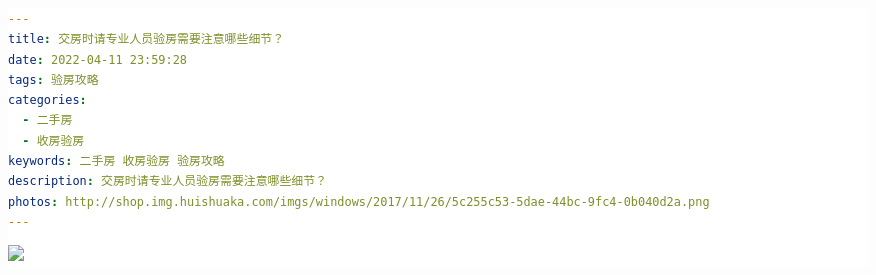 ```yaml
---
title: 交房时请专业人员验房需要注意哪些细节？
date: 2022-04-11 23:59:28
tags: 验房攻略
categories:
  - 二手房
  - 收房验房
keywords: 二手房 收房验房 验房攻略
description: 交房时请专业人员验房需要注意哪些细节？
photos: http://shop.img.huishuaka.com/imgs/windows/2017/11/26/5c255c53-5dae-44bc-9fc4-0b040d2a.png
---
```


<img src="http://shop.img.huishuaka.com/imgs/windows/2017/11/26/9b979335-6ca3-474c-b606-7a0d3ea1.png" width="100%" />
